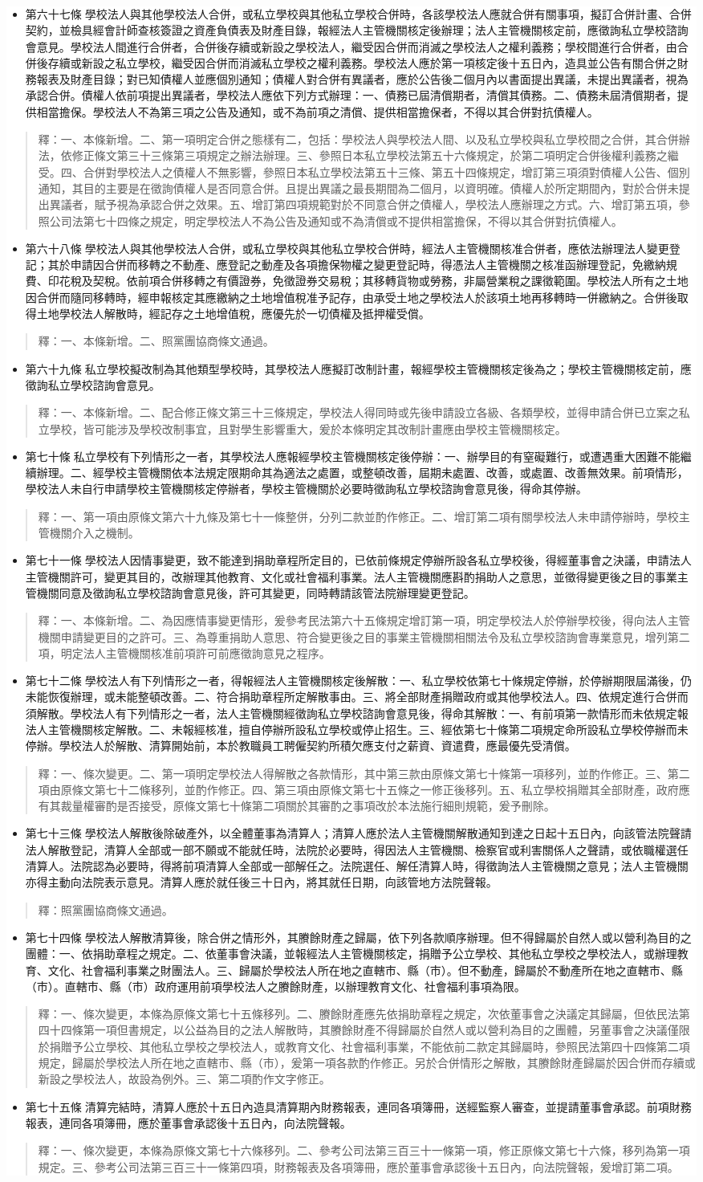 * 第六十七條 學校法人與其他學校法人合併，或私立學校與其他私立學校合併時，各該學校法人應就合併有關事項，擬訂合併計畫、合併契約，並檢具經會計師查核簽證之資產負債表及財產目錄，報經法人主管機關核定後辦理；法人主管機關核定前，應徵詢私立學校諮詢會意見。學校法人間進行合併者，合併後存續或新設之學校法人，繼受因合併而消滅之學校法人之權利義務；學校間進行合併者，由合併後存續或新設之私立學校，繼受因合併而消滅私立學校之權利義務。學校法人應於第一項核定後十五日內，造具並公告有關合併之財務報表及財產目錄；對已知債權人並應個別通知；債權人對合併有異議者，應於公告後二個月內以書面提出異議，未提出異議者，視為承認合併。債權人依前項提出異議者，學校法人應依下列方式辦理：一、債務已屆清償期者，清償其債務。二、債務未屆清償期者，提供相當擔保。學校法人不為第三項之公告及通知，或不為前項之清償、提供相當擔保者，不得以其合併對抗債權人。

> 釋：一、本條新增。二、第一項明定合併之態樣有二，包括：學校法人與學校法人間、以及私立學校與私立學校間之合併，其合併辦法，依修正條文第三十三條第三項規定之辦法辦理。三、參照日本私立學校法第五十六條規定，於第二項明定合併後權利義務之繼受。四、合併對學校法人之債權人不無影響，參照日本私立學校法第五十三條、第五十四條規定，增訂第三項須對債權人公告、個別通知，其目的主要是在徵詢債權人是否同意合併。且提出異議之最長期間為二個月，以資明確。債權人於所定期間內，對於合併未提出異議者，賦予視為承認合併之效果。五、增訂第四項規範對於不同意合併之債權人，學校法人應辦理之方式。六、增訂第五項，參照公司法第七十四條之規定，明定學校法人不為公告及通知或不為清償或不提供相當擔保，不得以其合併對抗債權人。

* 第六十八條 學校法人與其他學校法人合併，或私立學校與其他私立學校合併時，經法人主管機關核准合併者，應依法辦理法人變更登記；其於申請因合併而移轉之不動產、應登記之動產及各項擔保物權之變更登記時，得憑法人主管機關之核准函辦理登記，免繳納規費、印花稅及契稅。依前項合併移轉之有價證券，免徵證券交易稅；其移轉貨物或勞務，非屬營業稅之課徵範圍。學校法人所有之土地因合併而隨同移轉時，經申報核定其應繳納之土地增值稅准予記存，由承受土地之學校法人於該項土地再移轉時一併繳納之。合併後取得土地學校法人解散時，經記存之土地增值稅，應優先於一切債權及抵押權受償。

> 釋：一、本條新增。二、照黨團協商條文通過。

* 第六十九條 私立學校擬改制為其他類型學校時，其學校法人應擬訂改制計畫，報經學校主管機關核定後為之；學校主管機關核定前，應徵詢私立學校諮詢會意見。

> 釋：一、本條新增。二、配合修正條文第三十三條規定，學校法人得同時或先後申請設立各級、各類學校，並得申請合併已立案之私立學校，皆可能涉及學校改制事宜，且對學生影響重大，爰於本條明定其改制計畫應由學校主管機關核定。

* 第七十條 私立學校有下列情形之一者，其學校法人應報經學校主管機關核定後停辦：一、辦學目的有窒礙難行，或遭遇重大困難不能繼續辦理。二、經學校主管機關依本法規定限期命其為適法之處置，或整頓改善，屆期未處置、改善，或處置、改善無效果。前項情形，學校法人未自行申請學校主管機關核定停辦者，學校主管機關於必要時徵詢私立學校諮詢會意見後，得命其停辦。

> 釋：一、第一項由原條文第六十九條及第七十一條整併，分列二款並酌作修正。二、增訂第二項有關學校法人未申請停辦時，學校主管機關介入之機制。

* 第七十一條 學校法人因情事變更，致不能達到捐助章程所定目的，已依前條規定停辦所設各私立學校後，得經董事會之決議，申請法人主管機關許可，變更其目的，改辦理其他教育、文化或社會福利事業。法人主管機關應斟酌捐助人之意思，並徵得變更後之目的事業主管機關同意及徵詢私立學校諮詢會意見後，許可其變更，同時轉請該管法院辦理變更登記。

> 釋：一、本條新增。二、為因應情事變更情形，爰參考民法第六十五條規定增訂第一項，明定學校法人於停辦學校後，得向法人主管機關申請變更目的之許可。三、為尊重捐助人意思、符合變更後之目的事業主管機關相關法令及私立學校諮詢會專業意見，增列第二項，明定法人主管機關核准前項許可前應徵詢意見之程序。

* 第七十二條 學校法人有下列情形之一者，得報經法人主管機關核定後解散：一、私立學校依第七十條規定停辦，於停辦期限屆滿後，仍未能恢復辦理，或未能整頓改善。二、符合捐助章程所定解散事由。三、將全部財產捐贈政府或其他學校法人。四、依規定進行合併而須解散。學校法人有下列情形之一者，法人主管機關經徵詢私立學校諮詢會意見後，得命其解散：一、有前項第一款情形而未依規定報法人主管機關核定解散。二、未報經核准，擅自停辦所設私立學校或停止招生。三、經依第七十條第二項規定命所設私立學校停辦而未停辦。學校法人於解散、清算開始前，本於教職員工聘僱契約所積欠應支付之薪資、資遣費，應最優先受清償。

> 釋：一、條次變更。二、第一項明定學校法人得解散之各款情形，其中第三款由原條文第七十條第一項移列，並酌作修正。三、第二項由原條文第七十二條移列，並酌作修正。四、第三項由原條文第七十五條之一修正後移列。五、私立學校捐贈其全部財產，政府應有其裁量權審酌是否接受，原條文第七十條第二項關於其審酌之事項改於本法施行細則規範，爰予刪除。

* 第七十三條 學校法人解散後除破產外，以全體董事為清算人；清算人應於法人主管機關解散通知到達之日起十五日內，向該管法院聲請法人解散登記，清算人全部或一部不願或不能就任時，法院於必要時，得因法人主管機關、檢察官或利害關係人之聲請，或依職權選任清算人。法院認為必要時，得將前項清算人全部或一部解任之。法院選任、解任清算人時，得徵詢法人主管機關之意見；法人主管機關亦得主動向法院表示意見。清算人應於就任後三十日內，將其就任日期，向該管地方法院聲報。

> 釋：照黨團協商條文通過。

* 第七十四條 學校法人解散清算後，除合併之情形外，其賸餘財產之歸屬，依下列各款順序辦理。但不得歸屬於自然人或以營利為目的之團體：一、依捐助章程之規定。二、依董事會決議，並報經法人主管機關核定，捐贈予公立學校、其他私立學校之學校法人，或辦理教育、文化、社會福利事業之財團法人。三、歸屬於學校法人所在地之直轄市、縣（市）。但不動產，歸屬於不動產所在地之直轄市、縣（市）。直轄市、縣（市）政府運用前項學校法人之賸餘財產，以辦理教育文化、社會福利事項為限。

> 釋：一、條次變更，本條為原條文第七十五條移列。二、賸餘財產應先依捐助章程之規定，次依董事會之決議定其歸屬，但依民法第四十四條第一項但書規定，以公益為目的之法人解散時，其賸餘財產不得歸屬於自然人或以營利為目的之團體，另董事會之決議僅限於捐贈予公立學校、其他私立學校之學校法人，或教育文化、社會福利事業，不能依前二款定其歸屬時，參照民法第四十四條第二項規定，歸屬於學校法人所在地之直轄市、縣（市），爰第一項各款酌作修正。另於合併情形之解散，其賸餘財產歸屬於因合併而存續或新設之學校法人，故設為例外。三、第二項酌作文字修正。

* 第七十五條 清算完結時，清算人應於十五日內造具清算期內財務報表，連同各項簿冊，送經監察人審查，並提請董事會承認。前項財務報表，連同各項簿冊，應於董事會承認後十五日內，向法院聲報。

> 釋：一、條次變更，本條為原條文第七十六條移列。二、參考公司法第三百三十一條第一項，修正原條文第七十六條，移列為第一項規定。三、參考公司法第三百三十一條第四項，財務報表及各項簿冊，應於董事會承認後十五日內，向法院聲報，爰增訂第二項。
